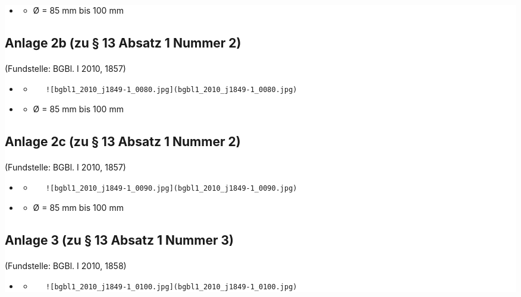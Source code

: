 *    *   Ø = 85 mm bis 100 mm




## Anlage 2b (zu § 13 Absatz 1 Nummer 2)

(Fundstelle: BGBl. I 2010, 1857)


*    *        ![bgbl1_2010_j1849-1_0080.jpg](bgbl1_2010_j1849-1_0080.jpg)

*    *   Ø = 85 mm bis 100 mm




## Anlage 2c (zu § 13 Absatz 1 Nummer 2)

(Fundstelle: BGBl. I 2010, 1857)


*    *        ![bgbl1_2010_j1849-1_0090.jpg](bgbl1_2010_j1849-1_0090.jpg)

*    *   Ø = 85 mm bis 100 mm




## Anlage 3 (zu § 13 Absatz 1 Nummer 3)

(Fundstelle: BGBl. I 2010, 1858)


*    *        ![bgbl1_2010_j1849-1_0100.jpg](bgbl1_2010_j1849-1_0100.jpg)
